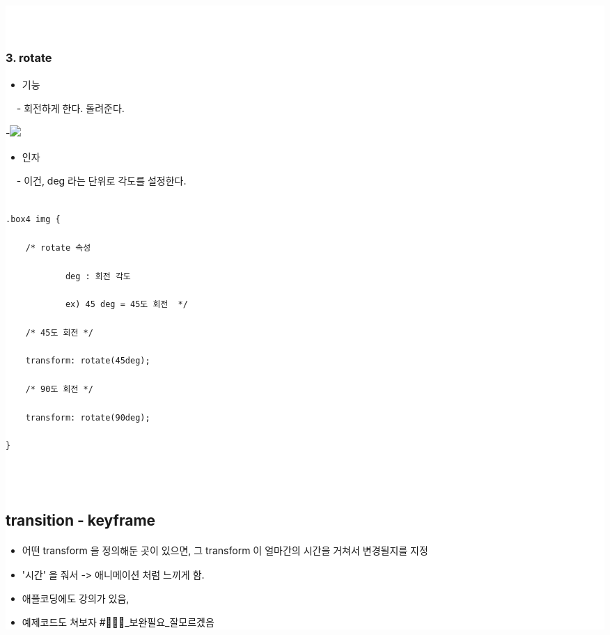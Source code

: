 <br>

<br>

### 3. rotate

  

- 기능

    - 회전하게 한다. 돌려준다.

  

-![](https://i.imgur.com/gRnDQ28.png)

  

- 인자

    - 이건, deg 라는 단위로 각도를 설정한다.

```

.box4 img {

    /* rotate 속성

            deg : 회전 각도

            ex) 45 deg = 45도 회전  */

    /* 45도 회전 */

    transform: rotate(45deg);

    /* 90도 회전 */

    transform: rotate(90deg);

}

```

<br>
<br>



## transition - keyframe


- 어떤 transform 을 정의해둔 곳이 있으면, 그 transform 이 얼마간의 시간을 거쳐서 변경될지를 지정

- '시간' 을 줘서 -> 애니메이션 처럼 느끼게 함.

- 애플코딩에도 강의가 있음,

- 예제코드도 쳐보자 #📛📛📛_보완필요_잘모르겠음
